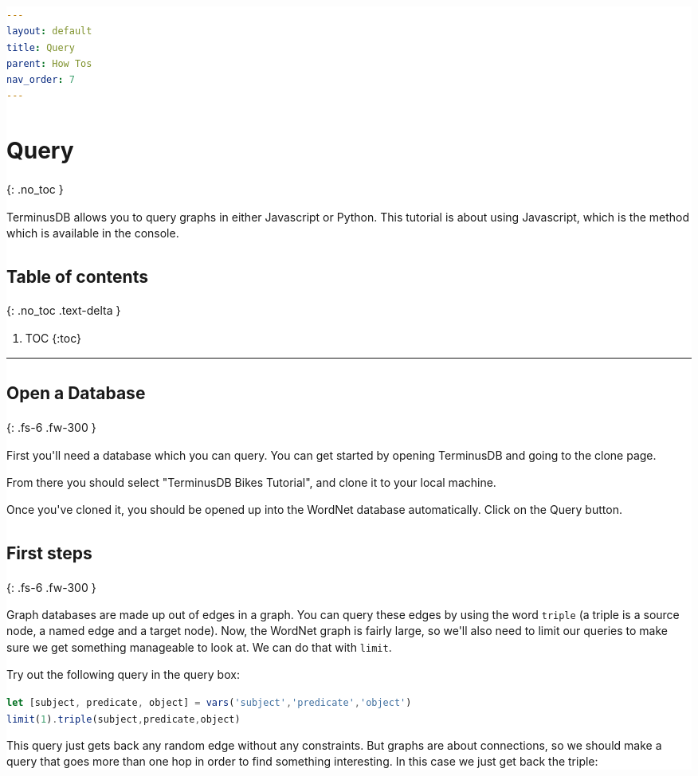```yaml
---
layout: default
title: Query
parent: How Tos
nav_order: 7
---
```


# Query
{: .no_toc }

TerminusDB allows you to query graphs in either Javascript or
Python. This tutorial is about using Javascript, which is the method
which is available in the console.

## Table of contents
{: .no_toc .text-delta }

1. TOC
{:toc}

---

## Open a Database
{: .fs-6 .fw-300 }

First you'll need a database which you can query. You can get started
by opening TerminusDB and going to the clone page.

From there you should select "TerminusDB Bikes Tutorial", and clone it
to your local machine.

Once you've cloned it, you should be opened up into the WordNet
database automatically. Click on the Query button.

## First steps
{: .fs-6 .fw-300 }

Graph databases are made up out of edges in a graph. You can query
these edges by using the word `triple` (a triple is a source node, a
named edge and a target node).  Now, the WordNet graph is fairly
large, so we'll also need to limit our queries to make sure we get
something manageable to look at. We can do that with `limit`.

Try out the following query in the query box:

```javascript
let [subject, predicate, object] = vars('subject','predicate','object')
limit(1).triple(subject,predicate,object)
```

This query just gets back any random edge without any constraints. But
graphs are about connections, so we should make a query that goes more
than one hop in order to find something interesting. In this case we
just get back the triple:
